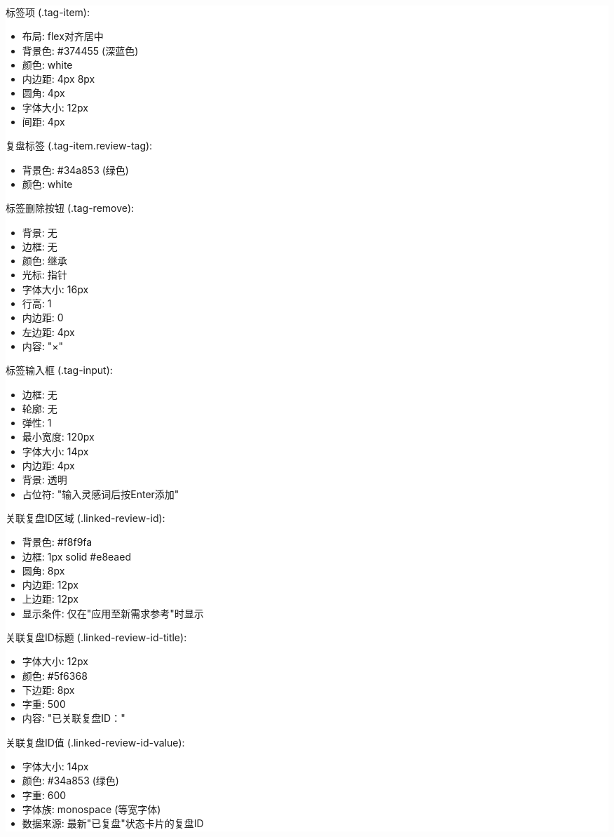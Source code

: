标签项 (.tag-item):
- 布局: flex对齐居中
- 背景色: #374455 (深蓝色)
- 颜色: white
- 内边距: 4px 8px
- 圆角: 4px
- 字体大小: 12px
- 间距: 4px

复盘标签 (.tag-item.review-tag):
- 背景色: #34a853 (绿色)
- 颜色: white

标签删除按钮 (.tag-remove):
- 背景: 无
- 边框: 无
- 颜色: 继承
- 光标: 指针
- 字体大小: 16px
- 行高: 1
- 内边距: 0
- 左边距: 4px
- 内容: "×"

标签输入框 (.tag-input):
- 边框: 无
- 轮廓: 无
- 弹性: 1
- 最小宽度: 120px
- 字体大小: 14px
- 内边距: 4px
- 背景: 透明
- 占位符: "输入灵感词后按Enter添加"

关联复盘ID区域 (.linked-review-id):
- 背景色: #f8f9fa
- 边框: 1px solid #e8eaed
- 圆角: 8px
- 内边距: 12px
- 上边距: 12px
- 显示条件: 仅在"应用至新需求参考"时显示

关联复盘ID标题 (.linked-review-id-title):
- 字体大小: 12px
- 颜色: #5f6368
- 下边距: 8px
- 字重: 500
- 内容: "已关联复盘ID："

关联复盘ID值 (.linked-review-id-value):
- 字体大小: 14px
- 颜色: #34a853 (绿色)
- 字重: 600
- 字体族: monospace (等宽字体)
- 数据来源: 最新"已复盘"状态卡片的复盘ID
